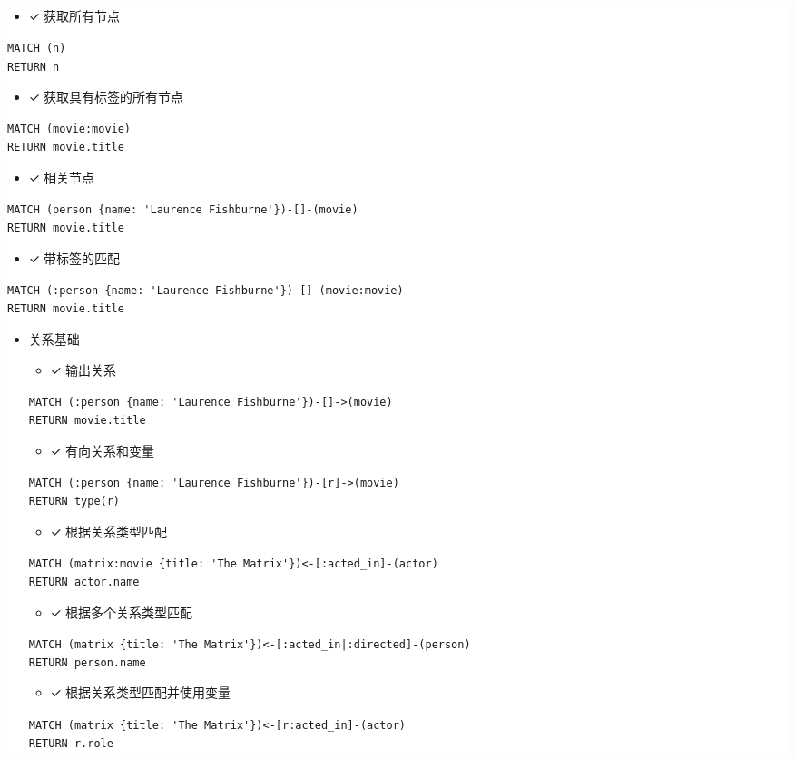   - ✓ 获取所有节点

  ```
  MATCH (n)
  RETURN n
  ```

  - ✓ 获取具有标签的所有节点

  ```
  MATCH (movie:movie)
  RETURN movie.title
  ```

  - ✓ 相关节点

  ```
  MATCH (person {name: 'Laurence Fishburne'})-[]-(movie)
  RETURN movie.title
  ```

  - ✓ 带标签的匹配

  ```
  MATCH (:person {name: 'Laurence Fishburne'})-[]-(movie:movie)
  RETURN movie.title
  ```

- 关系基础

  - ✓ 输出关系

  ```
  MATCH (:person {name: 'Laurence Fishburne'})-[]->(movie)
  RETURN movie.title
  ```

  - ✓ 有向关系和变量

  ```
  MATCH (:person {name: 'Laurence Fishburne'})-[r]->(movie)
  RETURN type(r)
  ```

  - ✓ 根据关系类型匹配

  ```
  MATCH (matrix:movie {title: 'The Matrix'})<-[:acted_in]-(actor)
  RETURN actor.name
  ```

  - ✓ 根据多个关系类型匹配

  ```
  MATCH (matrix {title: 'The Matrix'})<-[:acted_in|:directed]-(person)
  RETURN person.name
  ```

  - ✓ 根据关系类型匹配并使用变量

  ```
  MATCH (matrix {title: 'The Matrix'})<-[r:acted_in]-(actor)
  RETURN r.role
  ```
